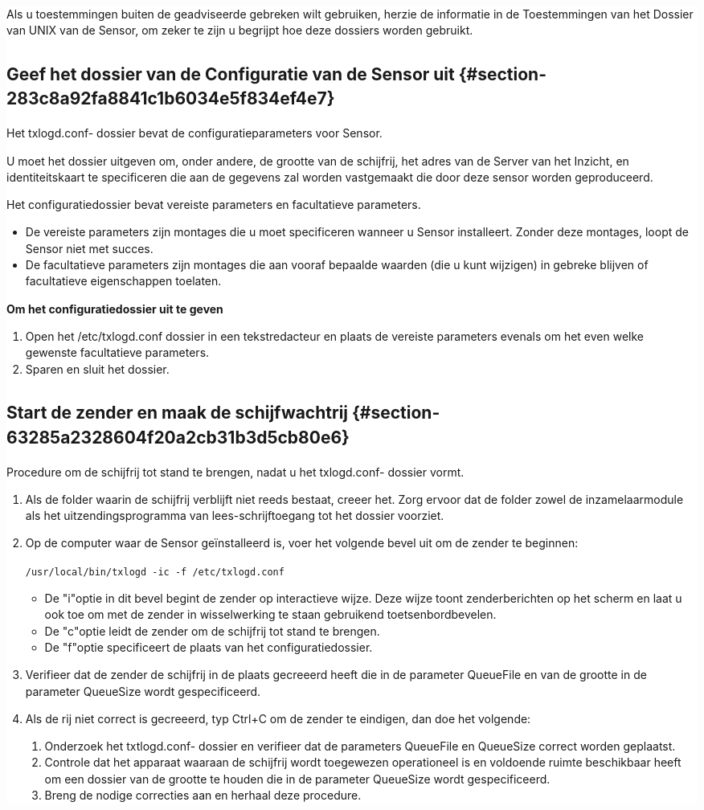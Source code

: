 Als u toestemmingen buiten de geadviseerde gebreken wilt gebruiken, herzie de informatie in de Toestemmingen van het Dossier van UNIX van de Sensor, om zeker te zijn u begrijpt hoe deze dossiers worden gebruikt.

## Geef het dossier van de Configuratie van de Sensor uit {#section-283c8a92fa8841c1b6034e5f834ef4e7}

Het txlogd.conf- dossier bevat de configuratieparameters voor Sensor.

U moet het dossier uitgeven om, onder andere, de grootte van de schijfrij, het adres van de Server van het Inzicht, en identiteitskaart te specificeren die aan de gegevens zal worden vastgemaakt die door deze sensor worden geproduceerd.

Het configuratiedossier bevat vereiste parameters en facultatieve parameters.

* De vereiste parameters zijn montages die u moet specificeren wanneer u Sensor installeert. Zonder deze montages, loopt de Sensor niet met succes.
* De facultatieve parameters zijn montages die aan vooraf bepaalde waarden (die u kunt wijzigen) in gebreke blijven of facultatieve eigenschappen toelaten.

**Om het configuratiedossier uit te geven**

1. Open het /etc/txlogd.conf dossier in een tekstredacteur en plaats de vereiste parameters evenals om het even welke gewenste facultatieve parameters.
1. Sparen en sluit het dossier.

## Start de zender en maak de schijfwachtrij {#section-63285a2328604f20a2cb31b3d5cb80e6}

Procedure om de schijfrij tot stand te brengen, nadat u het txlogd.conf- dossier vormt.

1. Als de folder waarin de schijfrij verblijft niet reeds bestaat, creeer het. Zorg ervoor dat de folder zowel de inzamelaarmodule als het uitzendingsprogramma van lees-schrijftoegang tot het dossier voorziet.

1. Op de computer waar de Sensor geïnstalleerd is, voer het volgende bevel uit om de zender te beginnen:

   ```
   /usr/local/bin/txlogd -ic -f /etc/txlogd.conf
   ```

   * De &quot;i&quot;optie in dit bevel begint de zender op interactieve wijze. Deze wijze toont zenderberichten op het scherm en laat u ook toe om met de zender in wisselwerking te staan gebruikend toetsenbordbevelen.
   * De &quot;c&quot;optie leidt de zender om de schijfrij tot stand te brengen.
   * De &quot;f&quot;optie specificeert de plaats van het configuratiedossier.

1. Verifieer dat de zender de schijfrij in de plaats gecreeerd heeft die in de parameter QueueFile en van de grootte in de parameter QueueSize wordt gespecificeerd.
1. Als de rij niet correct is gecreeerd, typ Ctrl+C om de zender te eindigen, dan doe het volgende:

   1. Onderzoek het txtlogd.conf- dossier en verifieer dat de parameters QueueFile en QueueSize correct worden geplaatst.
   1. Controle dat het apparaat waaraan de schijfrij wordt toegewezen operationeel is en voldoende ruimte beschikbaar heeft om een dossier van de grootte te houden die in de parameter QueueSize wordt gespecificeerd.
   1. Breng de nodige correcties aan en herhaal deze procedure.

